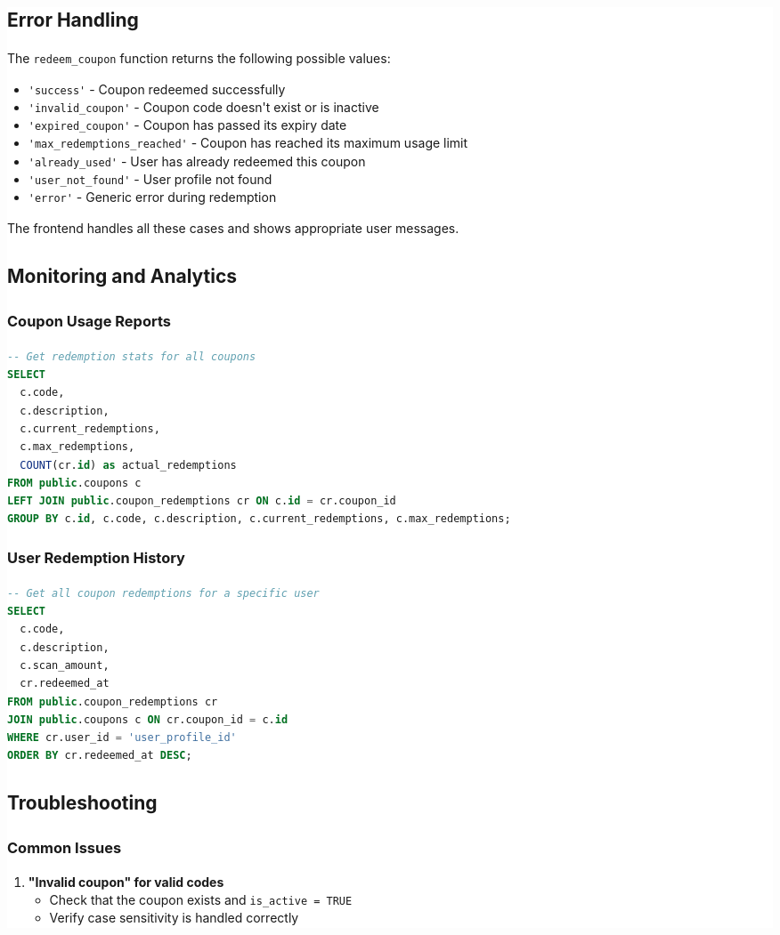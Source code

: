 ## Error Handling

The `redeem_coupon` function returns the following possible values:

- `'success'` - Coupon redeemed successfully
- `'invalid_coupon'` - Coupon code doesn't exist or is inactive
- `'expired_coupon'` - Coupon has passed its expiry date
- `'max_redemptions_reached'` - Coupon has reached its maximum usage limit
- `'already_used'` - User has already redeemed this coupon
- `'user_not_found'` - User profile not found
- `'error'` - Generic error during redemption

The frontend handles all these cases and shows appropriate user messages.

## Monitoring and Analytics

### Coupon Usage Reports

```sql
-- Get redemption stats for all coupons
SELECT 
  c.code,
  c.description,
  c.current_redemptions,
  c.max_redemptions,
  COUNT(cr.id) as actual_redemptions
FROM public.coupons c
LEFT JOIN public.coupon_redemptions cr ON c.id = cr.coupon_id
GROUP BY c.id, c.code, c.description, c.current_redemptions, c.max_redemptions;
```

### User Redemption History

```sql
-- Get all coupon redemptions for a specific user
SELECT 
  c.code,
  c.description,
  c.scan_amount,
  cr.redeemed_at
FROM public.coupon_redemptions cr
JOIN public.coupons c ON cr.coupon_id = c.id
WHERE cr.user_id = 'user_profile_id'
ORDER BY cr.redeemed_at DESC;
```

## Troubleshooting

### Common Issues

1. **"Invalid coupon" for valid codes**
   - Check that the coupon exists and `is_active = TRUE`
   - Verify case sensitivity is handled correctly
